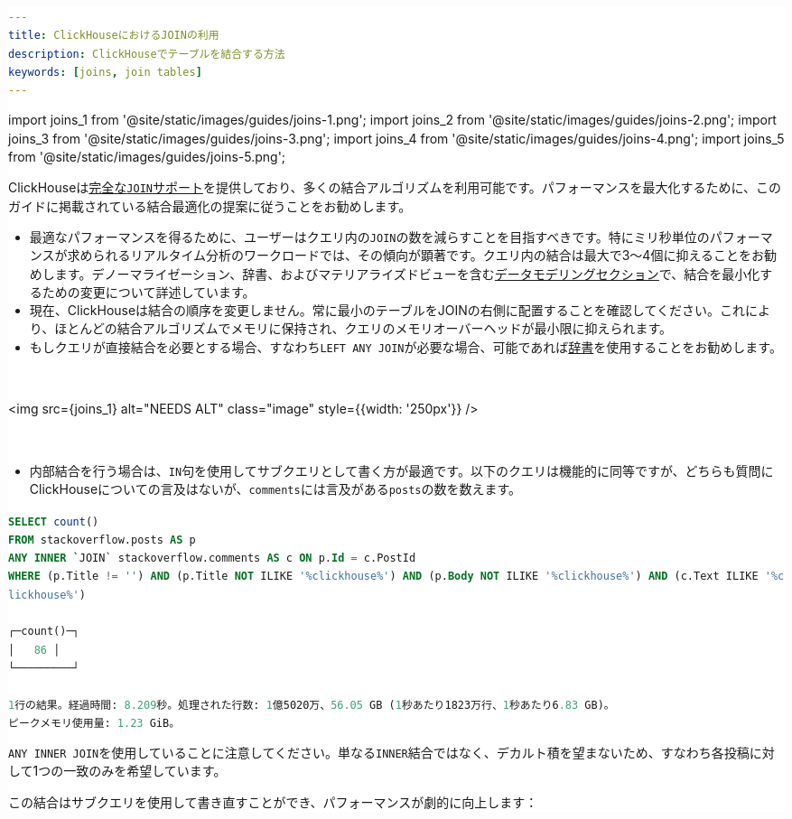 ```yaml
---
title: ClickHouseにおけるJOINの利用
description: ClickHouseでテーブルを結合する方法
keywords: [joins, join tables]
---
```


import joins_1 from '@site/static/images/guides/joins-1.png';
import joins_2 from '@site/static/images/guides/joins-2.png';
import joins_3 from '@site/static/images/guides/joins-3.png';
import joins_4 from '@site/static/images/guides/joins-4.png';
import joins_5 from '@site/static/images/guides/joins-5.png';

ClickHouseは[完全な`JOIN`サポート](https://clickhouse.com/blog/clickhouse-fully-supports-joins-part1)を提供しており、多くの結合アルゴリズムを利用可能です。パフォーマンスを最大化するために、このガイドに掲載されている結合最適化の提案に従うことをお勧めします。

- 最適なパフォーマンスを得るために、ユーザーはクエリ内の`JOIN`の数を減らすことを目指すべきです。特にミリ秒単位のパフォーマンスが求められるリアルタイム分析のワークロードでは、その傾向が顕著です。クエリ内の結合は最大で3〜4個に抑えることをお勧めします。デノーマライゼーション、辞書、およびマテリアライズドビューを含む[データモデリングセクション](/data-modeling/schema-design)で、結合を最小化するための変更について詳述しています。
- 現在、ClickHouseは結合の順序を変更しません。常に最小のテーブルをJOINの右側に配置することを確認してください。これにより、ほとんどの結合アルゴリズムでメモリに保持され、クエリのメモリオーバーヘッドが最小限に抑えられます。
- もしクエリが直接結合を必要とする場合、すなわち`LEFT ANY JOIN`が必要な場合、可能であれば[辞書](/dictionary)を使用することをお勧めします。

<br />

<img src={joins_1}
    alt="NEEDS ALT"
    class="image"
    style={{width: '250px'}}
/>

<br />

- 内部結合を行う場合は、`IN`句を使用してサブクエリとして書く方が最適です。以下のクエリは機能的に同等ですが、どちらも質問にClickHouseについての言及はないが、`comments`には言及がある`posts`の数を数えます。

```sql
SELECT count()
FROM stackoverflow.posts AS p
ANY INNER `JOIN` stackoverflow.comments AS c ON p.Id = c.PostId
WHERE (p.Title != '') AND (p.Title NOT ILIKE '%clickhouse%') AND (p.Body NOT ILIKE '%clickhouse%') AND (c.Text ILIKE '%clickhouse%')

┌─count()─┐
│  	86 │
└─────────┘

1行の結果。経過時間: 8.209秒。処理された行数: 1億5020万、56.05 GB (1秒あたり1823万行、1秒あたり6.83 GB)。
ピークメモリ使用量: 1.23 GiB。
```

`ANY INNER JOIN`を使用していることに注意してください。単なる`INNER`結合ではなく、デカルト積を望まないため、すなわち各投稿に対して1つの一致のみを希望しています。

この結合はサブクエリを使用して書き直すことができ、パフォーマンスが劇的に向上します：
